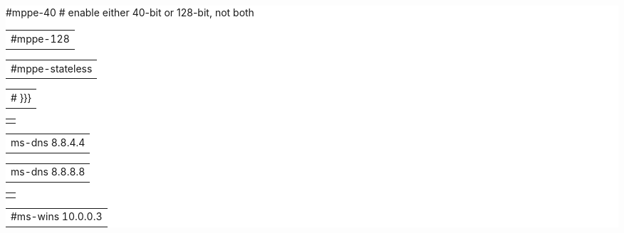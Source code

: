 <td id="LC304" class="blob-code blob-code-inner js-file-line"><span class="pl-s">#mppe-40 # enable either 40-bit or 128-bit, not both</span></td>
</tr>
</tbody>
</table>
<table class="highlight tab-size js-file-line-container" data-tab-size="8">
<tbody>
<tr>
<td id="LC305" class="blob-code blob-code-inner js-file-line"><span class="pl-s">#mppe-128</span></td>
</tr>
</tbody>
</table>
<table class="highlight tab-size js-file-line-container" data-tab-size="8">
<tbody>
<tr>
<td id="LC306" class="blob-code blob-code-inner js-file-line"><span class="pl-s">#mppe-stateless</span></td>
</tr>
</tbody>
</table>
<table class="highlight tab-size js-file-line-container" data-tab-size="8">
<tbody>
<tr>
<td id="LC307" class="blob-code blob-code-inner js-file-line"><span class="pl-s"># }}}</span></td>
</tr>
</tbody>
</table>
<table class="highlight tab-size js-file-line-container" data-tab-size="8">
<tbody>
<tr>
<td id="LC308" class="blob-code blob-code-inner js-file-line"></td>
</tr>
</tbody>
</table>
<table class="highlight tab-size js-file-line-container" data-tab-size="8">
<tbody>
<tr>
<td id="LC309" class="blob-code blob-code-inner js-file-line"><span class="pl-s">ms-dns 8.8.4.4</span></td>
</tr>
</tbody>
</table>
<table class="highlight tab-size js-file-line-container" data-tab-size="8">
<tbody>
<tr>
<td id="LC310" class="blob-code blob-code-inner js-file-line"><span class="pl-s">ms-dns 8.8.8.8</span></td>
</tr>
</tbody>
</table>
<table class="highlight tab-size js-file-line-container" data-tab-size="8">
<tbody>
<tr>
<td id="LC311" class="blob-code blob-code-inner js-file-line"></td>
</tr>
</tbody>
</table>
<table class="highlight tab-size js-file-line-container" data-tab-size="8">
<tbody>
<tr>
<td id="LC312" class="blob-code blob-code-inner js-file-line"><span class="pl-s">#ms-wins 10.0.0.3</span></td>
</tr>